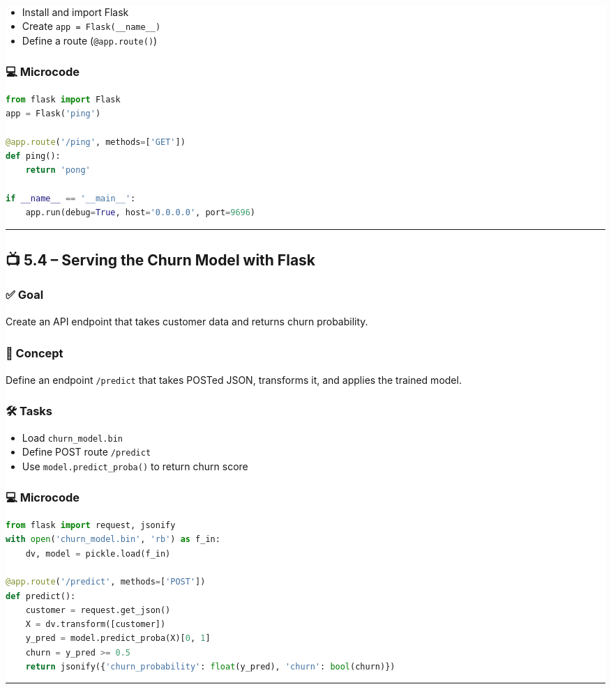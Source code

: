 * Install and import Flask
* Create `app = Flask(__name__)`
* Define a route (`@app.route()`)

### 💻 Microcode

```python
from flask import Flask
app = Flask('ping')

@app.route('/ping', methods=['GET'])
def ping():
    return 'pong'

if __name__ == '__main__':
    app.run(debug=True, host='0.0.0.0', port=9696)
```

---

## 📺 5.4 – Serving the Churn Model with Flask

### ✅ Goal

Create an API endpoint that takes customer data and returns churn probability.

### 🧠 Concept

Define an endpoint `/predict` that takes POSTed JSON, transforms it, and applies the trained model.

### 🛠️ Tasks

* Load `churn_model.bin`
* Define POST route `/predict`
* Use `model.predict_proba()` to return churn score

### 💻 Microcode

```python
from flask import request, jsonify
with open('churn_model.bin', 'rb') as f_in:
    dv, model = pickle.load(f_in)

@app.route('/predict', methods=['POST'])
def predict():
    customer = request.get_json()
    X = dv.transform([customer])
    y_pred = model.predict_proba(X)[0, 1]
    churn = y_pred >= 0.5
    return jsonify({'churn_probability': float(y_pred), 'churn': bool(churn)})
```

---

